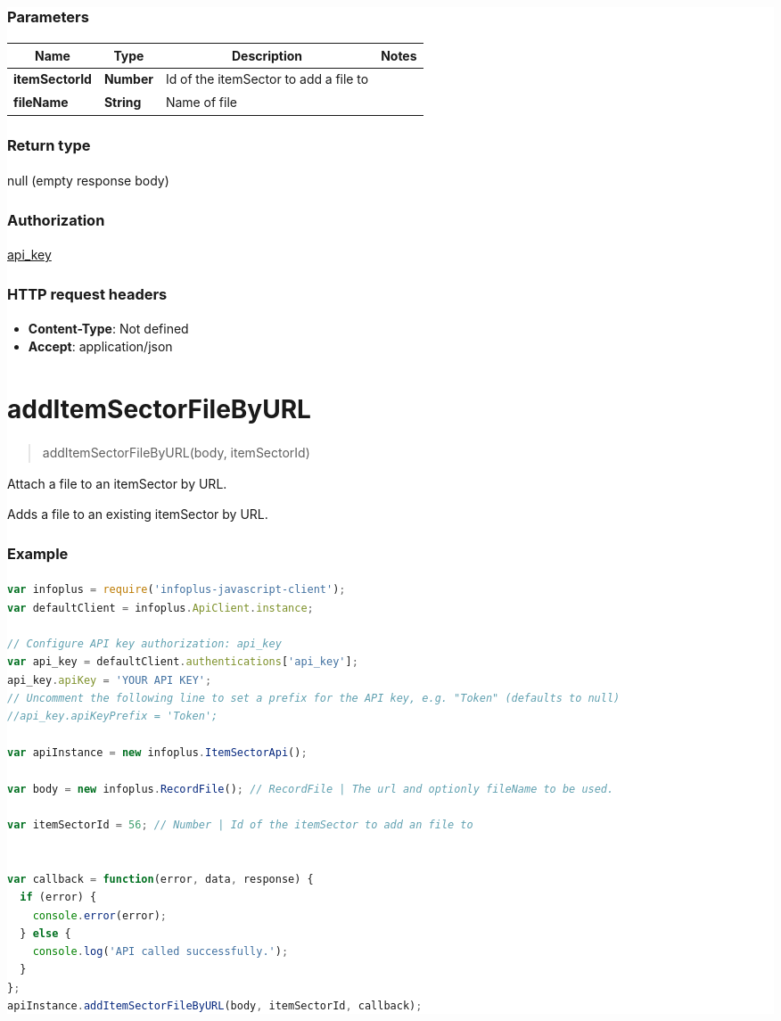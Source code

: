 ### Parameters

Name | Type | Description  | Notes
------------- | ------------- | ------------- | -------------
 **itemSectorId** | **Number**| Id of the itemSector to add a file to | 
 **fileName** | **String**| Name of file | 

### Return type

null (empty response body)

### Authorization

[api_key](../README.md#api_key)

### HTTP request headers

 - **Content-Type**: Not defined
 - **Accept**: application/json

<a name="addItemSectorFileByURL"></a>
# **addItemSectorFileByURL**
> addItemSectorFileByURL(body, itemSectorId)

Attach a file to an itemSector by URL.

Adds a file to an existing itemSector by URL.

### Example
```javascript
var infoplus = require('infoplus-javascript-client');
var defaultClient = infoplus.ApiClient.instance;

// Configure API key authorization: api_key
var api_key = defaultClient.authentications['api_key'];
api_key.apiKey = 'YOUR API KEY';
// Uncomment the following line to set a prefix for the API key, e.g. "Token" (defaults to null)
//api_key.apiKeyPrefix = 'Token';

var apiInstance = new infoplus.ItemSectorApi();

var body = new infoplus.RecordFile(); // RecordFile | The url and optionly fileName to be used.

var itemSectorId = 56; // Number | Id of the itemSector to add an file to


var callback = function(error, data, response) {
  if (error) {
    console.error(error);
  } else {
    console.log('API called successfully.');
  }
};
apiInstance.addItemSectorFileByURL(body, itemSectorId, callback);
```
